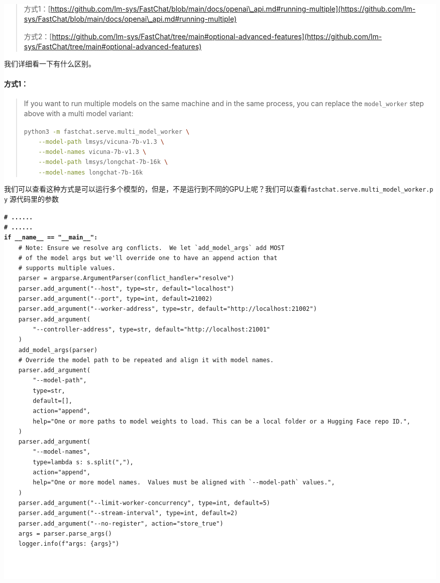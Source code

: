 > 方式1：[https://github.com/lm-sys/FastChat/blob/main/docs/openai\_api.md#running-multiple](https://github.com/lm-sys/FastChat/blob/main/docs/openai\_api.md#running-multiple)
>
> 方式2：[https://github.com/lm-sys/FastChat/tree/main#optional-advanced-features](https://github.com/lm-sys/FastChat/tree/main#optional-advanced-features)

我们详细看一下有什么区别。

#### 方式1：

> If you want to run multiple models on the same machine and in the same process, you can replace the `model_worker` step above with a multi model variant:
>
> ```sh
> python3 -m fastchat.serve.multi_model_worker \
>     --model-path lmsys/vicuna-7b-v1.3 \
>     --model-names vicuna-7b-v1.3 \
>     --model-path lmsys/longchat-7b-16k \
>     --model-names longchat-7b-16k
> ```

我们可以查看这种方式是可以运行多个模型的，但是，不是运行到不同的GPU上呢？我们可以查看`fastchat.serve.multi_model_worker.py` 源代码里的参数

<pre class="language-python"><code class="lang-python"><strong># ......
</strong><strong># ......
</strong><strong>if __name__ == "__main__":
</strong>    # Note: Ensure we resolve arg conflicts.  We let `add_model_args` add MOST
    # of the model args but we'll override one to have an append action that
    # supports multiple values.
    parser = argparse.ArgumentParser(conflict_handler="resolve")
    parser.add_argument("--host", type=str, default="localhost")
    parser.add_argument("--port", type=int, default=21002)
    parser.add_argument("--worker-address", type=str, default="http://localhost:21002")
    parser.add_argument(
        "--controller-address", type=str, default="http://localhost:21001"
    )
    add_model_args(parser)
    # Override the model path to be repeated and align it with model names.
    parser.add_argument(
        "--model-path",
        type=str,
        default=[],
        action="append",
        help="One or more paths to model weights to load. This can be a local folder or a Hugging Face repo ID.",
    )
    parser.add_argument(
        "--model-names",
        type=lambda s: s.split(","),
        action="append",
        help="One or more model names.  Values must be aligned with `--model-path` values.",
    )
    parser.add_argument("--limit-worker-concurrency", type=int, default=5)
    parser.add_argument("--stream-interval", type=int, default=2)
    parser.add_argument("--no-register", action="store_true")
    args = parser.parse_args()
    logger.info(f"args: {args}")
